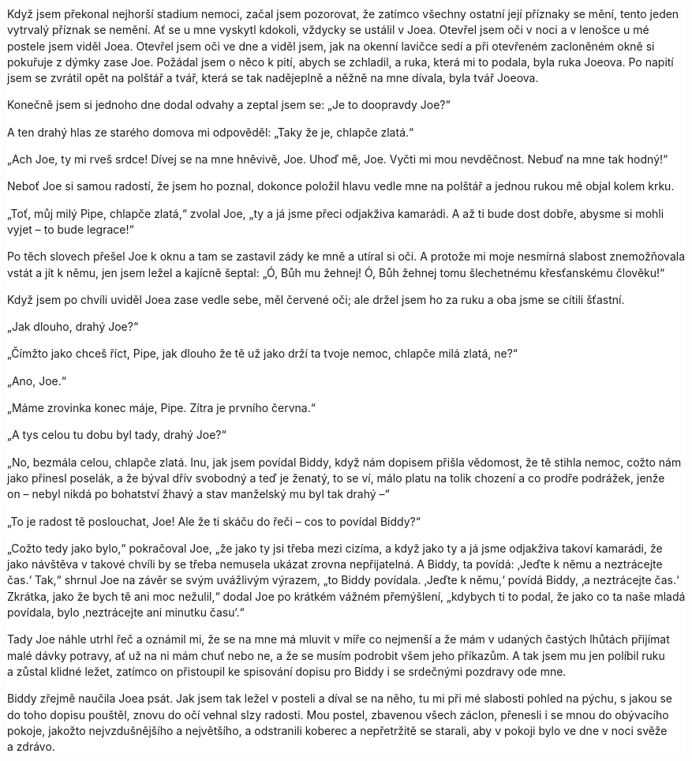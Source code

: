 Když jsem překonal nejhorší stadium nemoci, začal jsem pozorovat, že zatímco všechny ostatní její příznaky se mění, tento jeden vytrvalý příznak se nemění. Ať se u mne vyskytl kdokoli, vždycky se ustálil v Joea. Otevřel jsem oči v noci a v lenošce u mé postele jsem viděl Joea. Otevřel jsem oči ve dne a viděl jsem, jak na okenní lavičce sedí a při otevřeném zacloněném okně si pokuřuje z dýmky zase Joe. Požádal jsem o něco k pití, abych se zchladil, a ruka, která mi to podala, byla ruka Joeova. Po napití jsem se zvrátil opět na polštář a tvář, která se tak nadějeplně a něžně na mne dívala, byla tvář Joeova.

Konečně jsem si jednoho dne dodal odvahy a zeptal jsem se: „Je to doopravdy Joe?“

A ten drahý hlas ze starého domova mi odpověděl: „Taky že je, chlapče zlatá.“

„Ach Joe, ty mi rveš srdce! Dívej se na mne hněvivě, Joe. Uhoď mě, Joe. Vyčti mi mou nevděčnost. Nebuď na mne tak hodný!“

Neboť Joe si samou radostí, že jsem ho poznal, dokonce položil hlavu vedle mne na polštář a jednou rukou mě objal kolem krku.

„Toť, můj milý Pipe, chlapče zlatá,“ zvolal Joe, „ty a já jsme přeci odjakživa kamarádi. A až ti bude dost dobře, abysme si mohli vyjet – to bude legrace!“

Po těch slovech přešel Joe k oknu a tam se zastavil zády ke mně a utíral si oči. A protože mi moje nesmírná slabost znemožňovala vstát a jít k němu, jen jsem ležel a kajícně šeptal: „Ó, Bůh mu žehnej! Ó, Bůh žehnej tomu šlechetnému křesťanskému člověku!“

Když jsem po chvíli uviděl Joea zase vedle sebe, měl červené oči; ale držel jsem ho za ruku a oba jsme se cítili šťastní.

„Jak dlouho, drahý Joe?“

„Čímžto jako chceš říct, Pipe, jak dlouho že tě už jako drží ta tvoje nemoc, chlapče milá zlatá, ne?“

„Ano, Joe.“

„Máme zrovinka konec máje, Pipe. Zítra je prvního června.“

„A tys celou tu dobu byl tady, drahý Joe?“

„No, bezmála celou, chlapče zlatá. Inu, jak jsem povídal Biddy, když nám dopisem přišla vědomost, že tě stihla nemoc, cožto nám jako přinesl poselák, a že býval dřív svobodný a teď je ženatý, to se ví, málo platu na tolik chození a co prodře podrážek, jenže on – nebyl nikdá po bohatství žhavý a stav manželský mu byl tak drahý –“

„To je radost tě poslouchat, Joe! Ale že ti skáču do řeči – cos to povídal Biddy?“

„Cožto tedy jako bylo,“ pokračoval Joe, „že jako ty jsi třeba mezi cizíma, a když jako ty a já jsme odjakživa takoví kamarádi, že jako návštěva v takové chvíli by se třeba nemusela ukázat zrovna nepřijatelná. A Biddy, ta povídá: ‚Jeďte k němu a neztrácejte čas.‘ Tak,“ shrnul Joe na závěr se svým uvážlivým výrazem, „to Biddy povídala. ‚Jeďte k němu,‘ povídá Biddy, ‚a neztrácejte čas.‘ Zkrátka, jako že bych tě ani moc nežulil,“ dodal Joe po krátkém vážném přemýšlení, „kdybych ti to podal, že jako co ta naše mladá povídala, bylo ‚neztrácejte ani minutku času‘.“

Tady Joe náhle utrhl řeč a oznámil mi, že se na mne má mluvit v míře co nejmenší a že mám v udaných častých lhůtách přijímat malé dávky potravy, ať už na ni mám chuť nebo ne, a že se musím podrobit všem jeho příkazům. A tak jsem mu jen políbil ruku a zůstal klidné ležet, zatímco on přistoupil ke spisování dopisu pro Biddy i se srdečnými pozdravy ode mne.

Biddy zřejmě naučila Joea psát. Jak jsem tak ležel v posteli a díval se na něho, tu mi při mé slabosti pohled na pýchu, s jakou se do toho dopisu pouštěl, znovu do očí vehnal slzy radosti. Mou postel, zbavenou všech záclon, přenesli i se mnou do obývacího pokoje, jakožto nejvzdušnějšího a největšího, a odstranili koberec a nepřetržitě se starali, aby v pokoji bylo ve dne v noci svěže a zdrávo.
